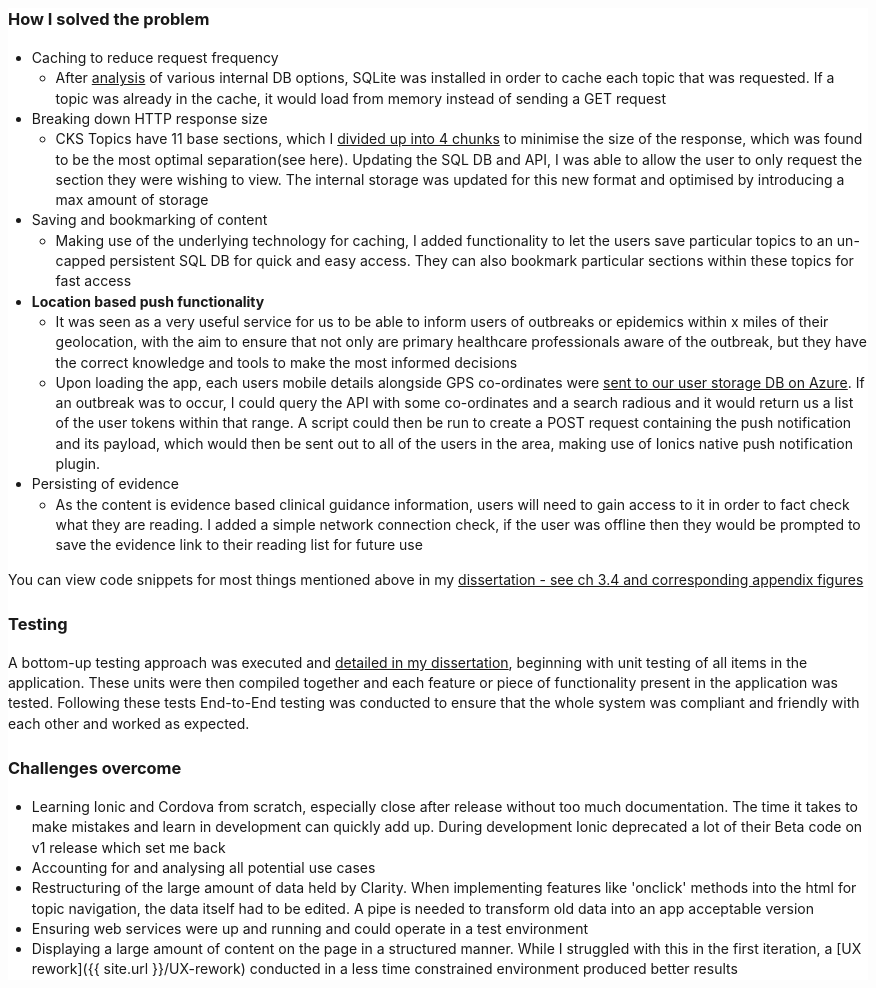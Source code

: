 ### How I solved the problem
 - Caching to reduce request frequency
	- After <a href="/assets/images/diss/db-comp.png" class="html5lightbox" title="Figure 3" data-description="Database comparison">analysis</a> of various internal DB options, SQLite was installed in order to cache each topic that was requested. If a topic was already in the cache, it would load from memory instead of sending a GET request 
 - Breaking down HTTP response size
	- CKS Topics have 11 base sections, which I <a href="/assets/images/diss/topic-breakdown.png" class="html5lightbox" title="Figure 4" data-description="Breakdown of topic sections">divided up into 4 chunks</a> to minimise the size of the response, which was found to be the most optimal separation(see here). Updating the SQL DB and API, I was able to allow the user to only request the section they were wishing to view. The internal storage was updated for this new format and optimised by introducing a max amount of storage 
 - Saving and bookmarking of content
    - Making use of the underlying technology for caching, I added functionality to let the users save particular topics to an un-capped persistent SQL DB for quick and easy access. They can also bookmark particular sections within these topics for fast access
 - __Location based push functionality__
	- It was seen as a very useful service for us to be able to inform users of outbreaks or epidemics within x miles of their geolocation, with the aim to ensure that not only are primary healthcare professionals aware of the outbreak, but they have the correct knowledge and tools to make the most informed decisions
	- Upon loading the app, each users mobile details alongside GPS co-ordinates were <a href="/assets/images/diss/push-save.png" class="html5lightbox" title="Figure 5" data-description="Workflow to save users details">sent to our user storage DB on Azure</a>. If an outbreak was to occur, I could query the API with some co-ordinates and a search radious and it would return us a list of the user tokens within that range. A script could then be run to create a POST request containing the push notification and its payload, which would then be sent out to all of the users in the area, making use of Ionics native push notification plugin.
 - Persisting of evidence
	- As the content is evidence based clinical guidance information, users will need to gain access to it in order to fact check what they are reading. I added a simple network connection check, if the user was offline then they would be prompted to save the evidence link to their reading list for future use  

You can view code snippets for most things mentioned above in my [dissertation - see ch 3.4 and corresponding appendix figures](/assets/documents/Dissertation.pdf)


### Testing
A bottom-up testing approach was executed and [detailed in my dissertation](/assets/documents/Dissertation.pdf), beginning with unit testing of all items in the application. These units were then compiled together and each feature or piece of functionality present in the application was tested. Following these tests End-to-End testing was conducted to ensure that the whole system was compliant and friendly with each other and worked as expected.


### Challenges overcome
 - Learning Ionic and Cordova from scratch, especially close after release without too much documentation. The time it takes to make mistakes and learn in development can quickly add up. During development Ionic deprecated a lot of their Beta code on v1 release which set me back
 - Accounting for and analysing all potential use cases
 - Restructuring of the large amount of data held by Clarity. When implementing features like 'onclick' methods into the html for topic navigation, the data itself had to be edited. A pipe is needed to transform old data into an app acceptable version
 - Ensuring web services were up and running and could operate in a test environment
 - Displaying a large amount of content on the page in a structured manner. While I struggled with this in the first iteration, a [UX rework]({{ site.url }}/UX-rework) conducted in a less time constrained environment produced better results
